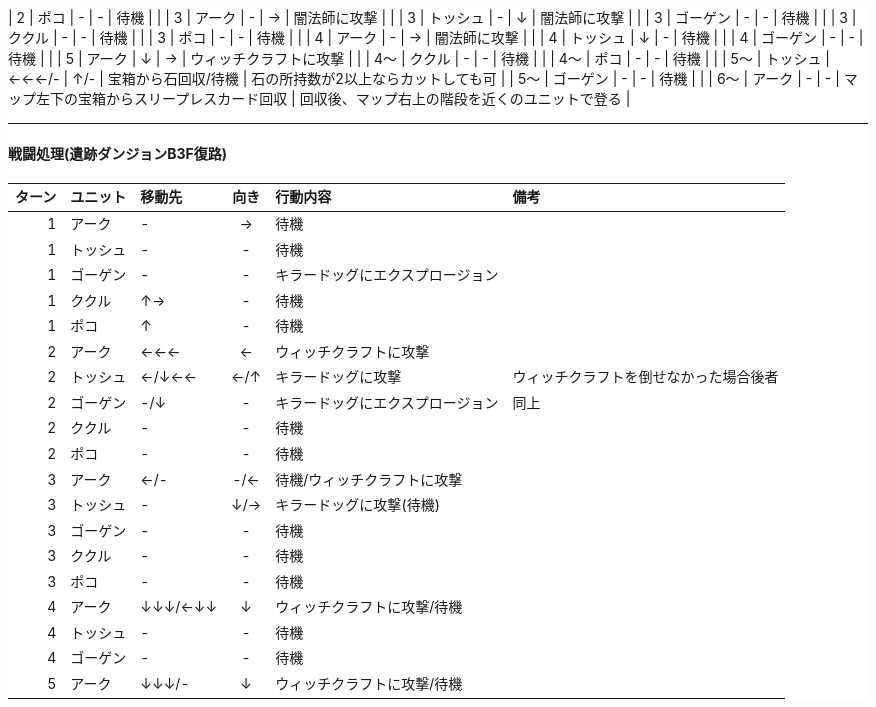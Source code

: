| 2 | ポコ | - | - | 待機 | |
| 3 | アーク | - | → | 闇法師に攻撃 | |
| 3 | トッシュ | - | ↓ | 闇法師に攻撃 | |
| 3 | ゴーゲン | - | - | 待機 | |
| 3 | ククル | - | - | 待機 | |
| 3 | ポコ | - | - | 待機 | |
| 4 | アーク | - | → | 闇法師に攻撃 | |
| 4 | トッシュ | ↓ | - | 待機 | |
| 4 | ゴーゲン | - | - | 待機 | |
| 5 | アーク | ↓ | → | ウィッチクラフトに攻撃 | |
| 4～ | ククル | - | - | 待機 | |
| 4～ | ポコ | - | - | 待機 | |
| 5～ | トッシュ | ←←←/- | ↑/- | 宝箱から石回収/待機 | 石の所持数が2以上ならカットしても可 |
| 5～ | ゴーゲン | - | - | 待機 | |
| 6～ | アーク | - | - | マップ左下の宝箱からスリープレスカード回収 | 回収後、マップ右上の階段を近くのユニットで登る |

---
#### 戦闘処理(遺跡ダンジョンB3F復路)

| ターン | ユニット | 移動先 | 向き| 行動内容 | 備考 |
|-----:|:--------|:-------|:--:|:---------|:----|
| 1 | アーク | - | → | 待機 | |
| 1 | トッシュ | - | - | 待機 | |
| 1 | ゴーゲン | - | - | キラードッグにエクスプロージョン | |
| 1 | ククル | ↑→ | - | 待機 | |
| 1 | ポコ | ↑ | - | 待機 | |
| 2 | アーク | ←←← | ← | ウィッチクラフトに攻撃 | |
| 2 | トッシュ | ←/↓←← | ←/↑ | キラードッグに攻撃 | ウィッチクラフトを倒せなかった場合後者 |
| 2 | ゴーゲン | -/↓ | - | キラードッグにエクスプロージョン | 同上 |
| 2 | ククル | - | - | 待機 | |
| 2 | ポコ | - | - | 待機 | |
| 3 | アーク | ←/- | -/← | 待機/ウィッチクラフトに攻撃 | |
| 3 | トッシュ | - | ↓/→ | キラードッグに攻撃(待機) | |
| 3 | ゴーゲン | - | - | 待機 | |
| 3 | ククル | - | - | 待機 | |
| 3 | ポコ | - | - | 待機 | |
| 4 | アーク | ↓↓↓/←↓↓ | ↓ | ウィッチクラフトに攻撃/待機 | |
| 4 | トッシュ | - | - | 待機 | |
| 4 | ゴーゲン | - | - | 待機 | |
| 5 | アーク | ↓↓↓/- | ↓ | ウィッチクラフトに攻撃/待機 | |
